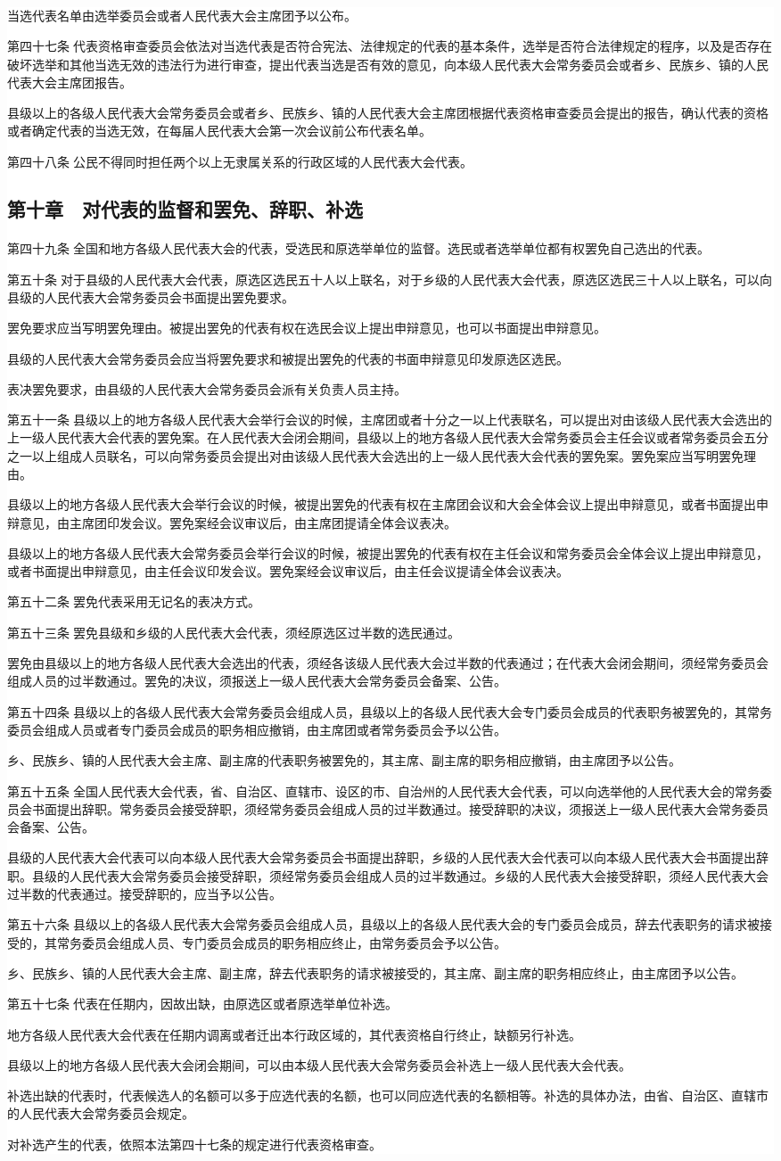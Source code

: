 当选代表名单由选举委员会或者人民代表大会主席团予以公布。

第四十七条 代表资格审查委员会依法对当选代表是否符合宪法、法律规定的代表的基本条件，选举是否符合法律规定的程序，以及是否存在破坏选举和其他当选无效的违法行为进行审查，提出代表当选是否有效的意见，向本级人民代表大会常务委员会或者乡、民族乡、镇的人民代表大会主席团报告。

县级以上的各级人民代表大会常务委员会或者乡、民族乡、镇的人民代表大会主席团根据代表资格审查委员会提出的报告，确认代表的资格或者确定代表的当选无效，在每届人民代表大会第一次会议前公布代表名单。

第四十八条 公民不得同时担任两个以上无隶属关系的行政区域的人民代表大会代表。

## 第十章　对代表的监督和罢免、辞职、补选

第四十九条 全国和地方各级人民代表大会的代表，受选民和原选举单位的监督。选民或者选举单位都有权罢免自己选出的代表。

第五十条 对于县级的人民代表大会代表，原选区选民五十人以上联名，对于乡级的人民代表大会代表，原选区选民三十人以上联名，可以向县级的人民代表大会常务委员会书面提出罢免要求。

罢免要求应当写明罢免理由。被提出罢免的代表有权在选民会议上提出申辩意见，也可以书面提出申辩意见。

县级的人民代表大会常务委员会应当将罢免要求和被提出罢免的代表的书面申辩意见印发原选区选民。

表决罢免要求，由县级的人民代表大会常务委员会派有关负责人员主持。

第五十一条 县级以上的地方各级人民代表大会举行会议的时候，主席团或者十分之一以上代表联名，可以提出对由该级人民代表大会选出的上一级人民代表大会代表的罢免案。在人民代表大会闭会期间，县级以上的地方各级人民代表大会常务委员会主任会议或者常务委员会五分之一以上组成人员联名，可以向常务委员会提出对由该级人民代表大会选出的上一级人民代表大会代表的罢免案。罢免案应当写明罢免理由。

县级以上的地方各级人民代表大会举行会议的时候，被提出罢免的代表有权在主席团会议和大会全体会议上提出申辩意见，或者书面提出申辩意见，由主席团印发会议。罢免案经会议审议后，由主席团提请全体会议表决。

县级以上的地方各级人民代表大会常务委员会举行会议的时候，被提出罢免的代表有权在主任会议和常务委员会全体会议上提出申辩意见，或者书面提出申辩意见，由主任会议印发会议。罢免案经会议审议后，由主任会议提请全体会议表决。

第五十二条 罢免代表采用无记名的表决方式。

第五十三条 罢免县级和乡级的人民代表大会代表，须经原选区过半数的选民通过。

罢免由县级以上的地方各级人民代表大会选出的代表，须经各该级人民代表大会过半数的代表通过；在代表大会闭会期间，须经常务委员会组成人员的过半数通过。罢免的决议，须报送上一级人民代表大会常务委员会备案、公告。

第五十四条 县级以上的各级人民代表大会常务委员会组成人员，县级以上的各级人民代表大会专门委员会成员的代表职务被罢免的，其常务委员会组成人员或者专门委员会成员的职务相应撤销，由主席团或者常务委员会予以公告。

乡、民族乡、镇的人民代表大会主席、副主席的代表职务被罢免的，其主席、副主席的职务相应撤销，由主席团予以公告。

第五十五条 全国人民代表大会代表，省、自治区、直辖市、设区的市、自治州的人民代表大会代表，可以向选举他的人民代表大会的常务委员会书面提出辞职。常务委员会接受辞职，须经常务委员会组成人员的过半数通过。接受辞职的决议，须报送上一级人民代表大会常务委员会备案、公告。

县级的人民代表大会代表可以向本级人民代表大会常务委员会书面提出辞职，乡级的人民代表大会代表可以向本级人民代表大会书面提出辞职。县级的人民代表大会常务委员会接受辞职，须经常务委员会组成人员的过半数通过。乡级的人民代表大会接受辞职，须经人民代表大会过半数的代表通过。接受辞职的，应当予以公告。

第五十六条 县级以上的各级人民代表大会常务委员会组成人员，县级以上的各级人民代表大会的专门委员会成员，辞去代表职务的请求被接受的，其常务委员会组成人员、专门委员会成员的职务相应终止，由常务委员会予以公告。

乡、民族乡、镇的人民代表大会主席、副主席，辞去代表职务的请求被接受的，其主席、副主席的职务相应终止，由主席团予以公告。

第五十七条 代表在任期内，因故出缺，由原选区或者原选举单位补选。

地方各级人民代表大会代表在任期内调离或者迁出本行政区域的，其代表资格自行终止，缺额另行补选。

县级以上的地方各级人民代表大会闭会期间，可以由本级人民代表大会常务委员会补选上一级人民代表大会代表。

补选出缺的代表时，代表候选人的名额可以多于应选代表的名额，也可以同应选代表的名额相等。补选的具体办法，由省、自治区、直辖市的人民代表大会常务委员会规定。

对补选产生的代表，依照本法第四十七条的规定进行代表资格审查。
